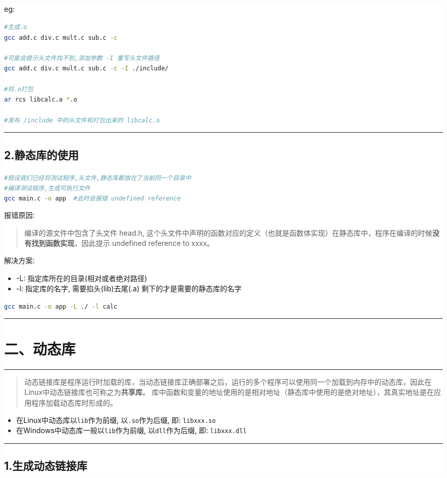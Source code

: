 eg:

```bash
#生成.o
gcc add.c div.c mult.c sub.c -c

#可能会提示头文件找不到,添加参数 -I 重写头文件路径
gcc add.c div.c mult.c sub.c -c -I ./include/

#将.o打包
ar rcs libcalc.a *.o

#发布 /include 中的头文件和打包出来的 libcalc.a 
```

---
## 2.静态库的使用

```bash
#假设我们已经将测试程序,头文件,静态库都放在了当前同一个目录中
#编译测试程序,生成可执行文件
gcc main.c -o app  #此时会报错 undefined reference
```


报错原因:

> 编译的源文件中包含了头文件 head.h, 这个头文件中声明的函数对应的定义（也就是函数体实现）在静态库中，程序在编译的时候**没有找到函数实现**，因此提示 undefined reference to xxxx。


解决方案:

 - -L: 指定库所在的目录(相对或者绝对路径)
 - -l: 指定库的名字, 需要掐头(lib)去尾(.a) 剩下的才是需要的静态库的名字

```bash
gcc main.c -o app -L ./ -l calc
```

 


---


# 二、动态库


---

> 动态链接库是程序运行时加载的库，当动态链接库正确部署之后，运行的多个程序可以使用同一个加载到内存中的动态库，因此在Linux中动态链接库也可称之为**共享库**。
库中函数和变量的地址使用的是相对地址（静态库中使用的是绝对地址），其真实地址是在应用程序加载动态库时形成的。

 - 在Linux中动态库以`lib`作为前缀, 以`.so`作为后缀, 即: `libxxx.so`
 - 在Windows中动态库一般以`lib`作为前缀, 以`dll`作为后缀, 即: `libxxx.dll`


---
## 1.生成动态链接库
